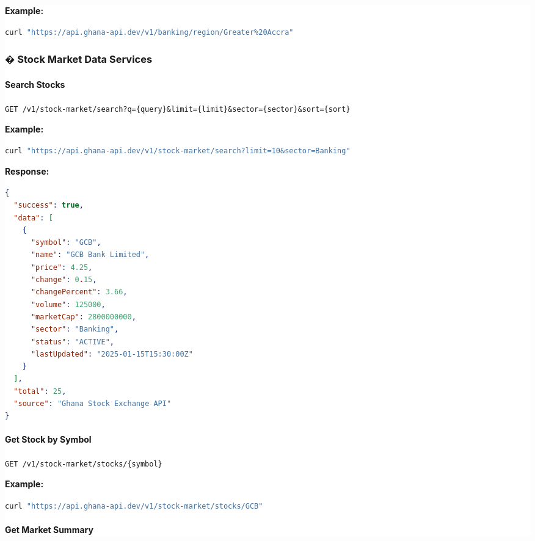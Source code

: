 **Example:**

```bash
curl "https://api.ghana-api.dev/v1/banking/region/Greater%20Accra"
```

### **� Stock Market Data Services**

#### **Search Stocks**

```http
GET /v1/stock-market/search?q={query}&limit={limit}&sector={sector}&sort={sort}
```

**Example:**

```bash
curl "https://api.ghana-api.dev/v1/stock-market/search?limit=10&sector=Banking"
```

**Response:**

```json
{
  "success": true,
  "data": [
    {
      "symbol": "GCB",
      "name": "GCB Bank Limited",
      "price": 4.25,
      "change": 0.15,
      "changePercent": 3.66,
      "volume": 125000,
      "marketCap": 2800000000,
      "sector": "Banking",
      "status": "ACTIVE",
      "lastUpdated": "2025-01-15T15:30:00Z"
    }
  ],
  "total": 25,
  "source": "Ghana Stock Exchange API"
}
```

#### **Get Stock by Symbol**

```http
GET /v1/stock-market/stocks/{symbol}
```

**Example:**

```bash
curl "https://api.ghana-api.dev/v1/stock-market/stocks/GCB"
```

#### **Get Market Summary**
